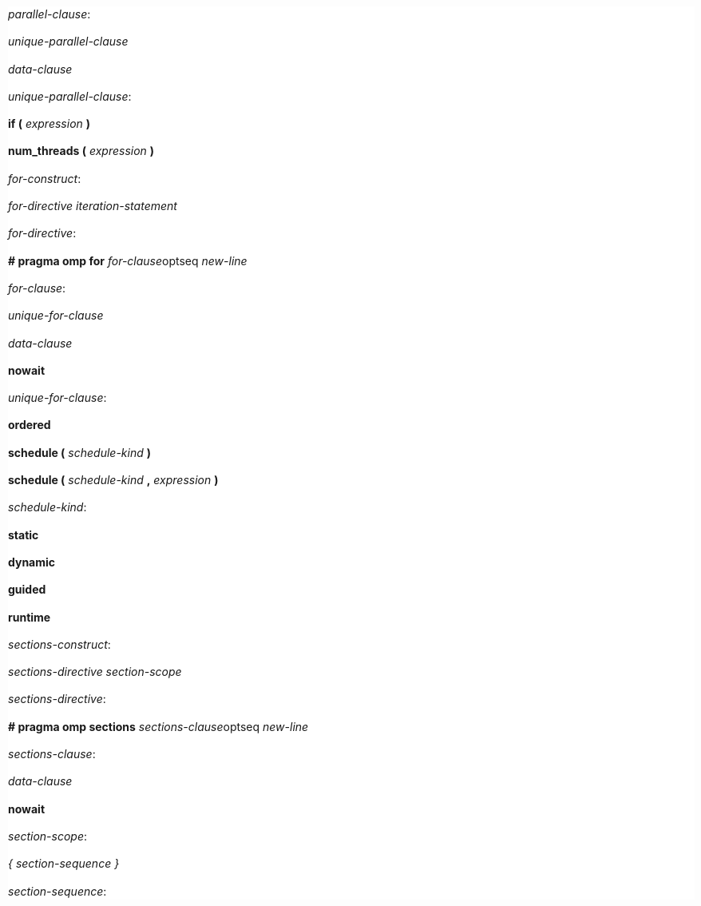  *parallel-clause*:  
  
 *unique-parallel-clause*  
  
 *data-clause*  
  
 *unique-parallel-clause*:  
  
 **if (** *expression* **)**  
  
 **num_threads (** *expression* **)**  
  
 *for-construct*:  
  
 *for-directive iteration-statement*  
  
 *for-directive*:  
  
 **# pragma omp for** *for-clause*optseq *new-line*  
  
 *for-clause*:  
  
 *unique-for-clause*  
  
 *data-clause*  
  
 **nowait**  
  
 *unique-for-clause*:  
  
 **ordered**  
  
 **schedule (** *schedule-kind* **)**  
  
 **schedule (** *schedule-kind* **,** *expression* **)**  
  
 *schedule-kind*:  
  
 **static**  
  
 **dynamic**  
  
 **guided**  
  
 **runtime**  
  
 *sections-construct*:  
  
 *sections-directive section-scope*  
  
 *sections-directive*:  
  
 **# pragma omp sections** *sections-clause*optseq *new-line*  
  
 *sections-clause*:  
  
 *data-clause*  
  
 **nowait**  
  
 *section-scope*:  
  
 *{ section-sequence }*  
  
 *section-sequence*:  
  